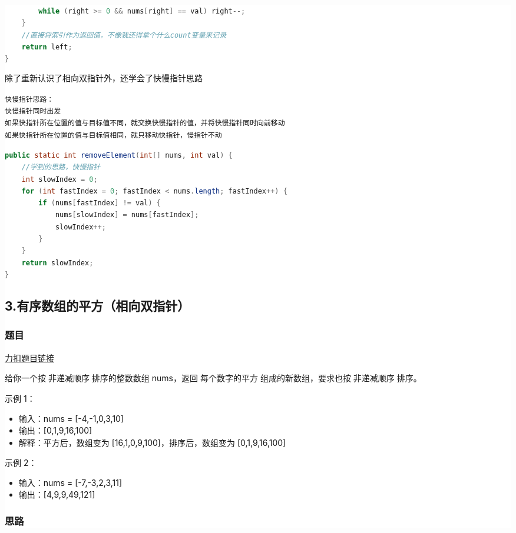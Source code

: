 ```java
        while (right >= 0 && nums[right] == val) right--;
    }
    //直接将索引作为返回值，不像我还得拿个什么count变量来记录
    return left;
}
```



除了重新认识了相向双指针外，还学会了快慢指针思路

```
快慢指针思路：
快慢指针同时出发
如果快指针所在位置的值与目标值不同，就交换快慢指针的值，并将快慢指针同时向前移动
如果快指针所在位置的值与目标值相同，就只移动快指针，慢指针不动
```

```java
public static int removeElement(int[] nums, int val) {
    //学到的思路，快慢指针
    int slowIndex = 0;
    for (int fastIndex = 0; fastIndex < nums.length; fastIndex++) {
        if (nums[fastIndex] != val) {
            nums[slowIndex] = nums[fastIndex];
            slowIndex++;
        }
    }
    return slowIndex;
}
```



## 3.有序数组的平方（相向双指针）

### 题目

[力扣题目链接](https://leetcode.cn/problems/squares-of-a-sorted-array/)

给你一个按 非递减顺序 排序的整数数组 nums，返回 每个数字的平方 组成的新数组，要求也按 非递减顺序 排序。

示例 1：

- 输入：nums = [-4,-1,0,3,10]
- 输出：[0,1,9,16,100]
- 解释：平方后，数组变为 [16,1,0,9,100]，排序后，数组变为 [0,1,9,16,100]

示例 2：

- 输入：nums = [-7,-3,2,3,11]
- 输出：[4,9,9,49,121]



### 思路
